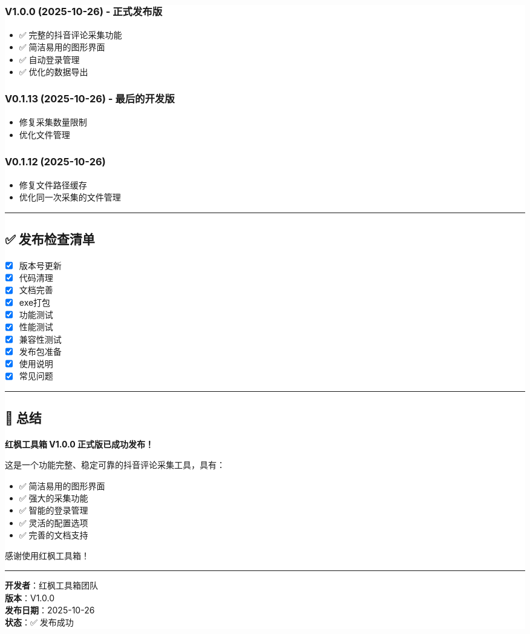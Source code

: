 ### V1.0.0 (2025-10-26) - 正式发布版
- ✅ 完整的抖音评论采集功能
- ✅ 简洁易用的图形界面
- ✅ 自动登录管理
- ✅ 优化的数据导出

### V0.1.13 (2025-10-26) - 最后的开发版
- 修复采集数量限制
- 优化文件管理

### V0.1.12 (2025-10-26)
- 修复文件路径缓存
- 优化同一次采集的文件管理

---

## ✅ 发布检查清单

- [x] 版本号更新
- [x] 代码清理
- [x] 文档完善
- [x] exe打包
- [x] 功能测试
- [x] 性能测试
- [x] 兼容性测试
- [x] 发布包准备
- [x] 使用说明
- [x] 常见问题

---

## 🎉 总结

**红枫工具箱 V1.0.0 正式版已成功发布！**

这是一个功能完整、稳定可靠的抖音评论采集工具，具有：
- ✅ 简洁易用的图形界面
- ✅ 强大的采集功能
- ✅ 智能的登录管理
- ✅ 灵活的配置选项
- ✅ 完善的文档支持

感谢使用红枫工具箱！

---

**开发者**：红枫工具箱团队  
**版本**：V1.0.0  
**发布日期**：2025-10-26  
**状态**：✅ 发布成功

